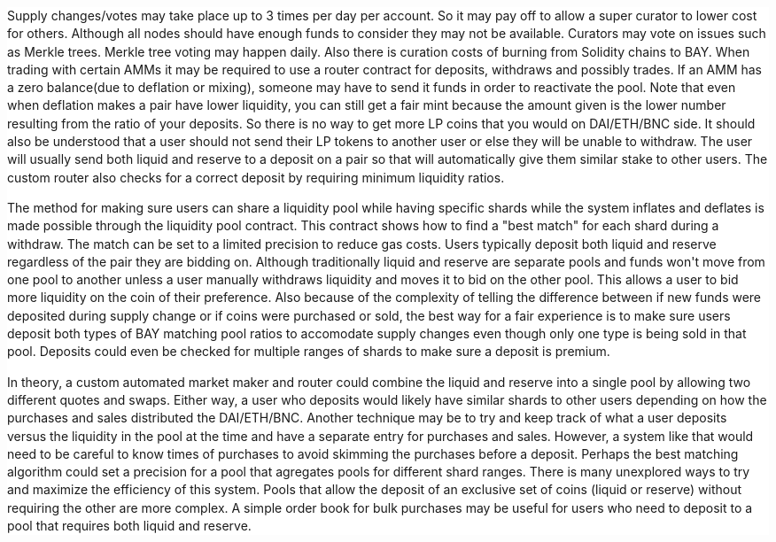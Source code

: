 Supply changes/votes may take place up to 3 times per day per account. So it may pay off to allow a super curator to lower cost for others.
Although all nodes should have enough funds to consider they may not be available. Curators may vote on issues such as Merkle trees.
Merkle tree voting may happen daily. Also there is curation costs of burning from Solidity chains to BAY.
When trading with certain AMMs it may be required to use a router contract for deposits, withdraws and possibly trades.
If an AMM has a zero balance(due to deflation or mixing), someone may have to send it funds in order to reactivate the pool.
Note that even when deflation makes a pair have lower liquidity, you can still get a fair mint because the amount given
is the lower number resulting from the ratio of your deposits. So there is no way to get more LP coins that you would on DAI/ETH/BNC side.
It should also be understood that a user should not send their LP tokens to another user or else they will be unable to withdraw.
The user will usually send both liquid and reserve to a deposit on a pair so that will automatically give them similar stake to other users.
The custom router also checks for a correct deposit by requiring minimum liquidity ratios.<br>

The method for making sure users can share a liquidity pool while having specific shards while the system inflates and deflates
is made possible through the liquidity pool contract. This contract shows how to find a "best match" for each shard during a
withdraw. The match can be set to a limited precision to reduce gas costs. Users typically deposit both liquid and reserve
regardless of the pair they are bidding on. Although traditionally liquid and reserve are separate pools and funds won't move from
one pool to another unless a user manually withdraws liquidity and moves it to bid on the other pool. This allows a user to bid
more liquidity on the coin of their preference. Also because of the complexity of telling the difference between if new funds
were deposited during supply change or if coins were purchased or sold, the best way for a fair experience is to make sure
users deposit both types of BAY matching pool ratios to accomodate supply changes even though only one type is being sold
in that pool. Deposits could even be checked for multiple ranges of shards to make sure a deposit is premium.<br>

In theory, a custom automated market maker and router could combine the liquid and reserve into a single pool by allowing two
different quotes and swaps. Either way, a user who deposits would likely have similar shards to other users depending on how
the purchases and sales distributed the DAI/ETH/BNC. Another technique may be to try and keep track of what a user deposits
versus the liquidity in the pool at the time and have a separate entry for purchases and sales. However, a system like that
would need to be careful to know times of purchases to avoid skimming the purchases before a deposit. Perhaps the best matching
algorithm could set a precision for a pool that agregates pools for different shard ranges. There is many unexplored ways
to try and maximize the efficiency of this system. Pools that allow the deposit of an exclusive set of coins (liquid or reserve)
without requiring the other are more complex. A simple order book for bulk purchases may be useful for users who need to
deposit to a pool that requires both liquid and reserve.<br>
